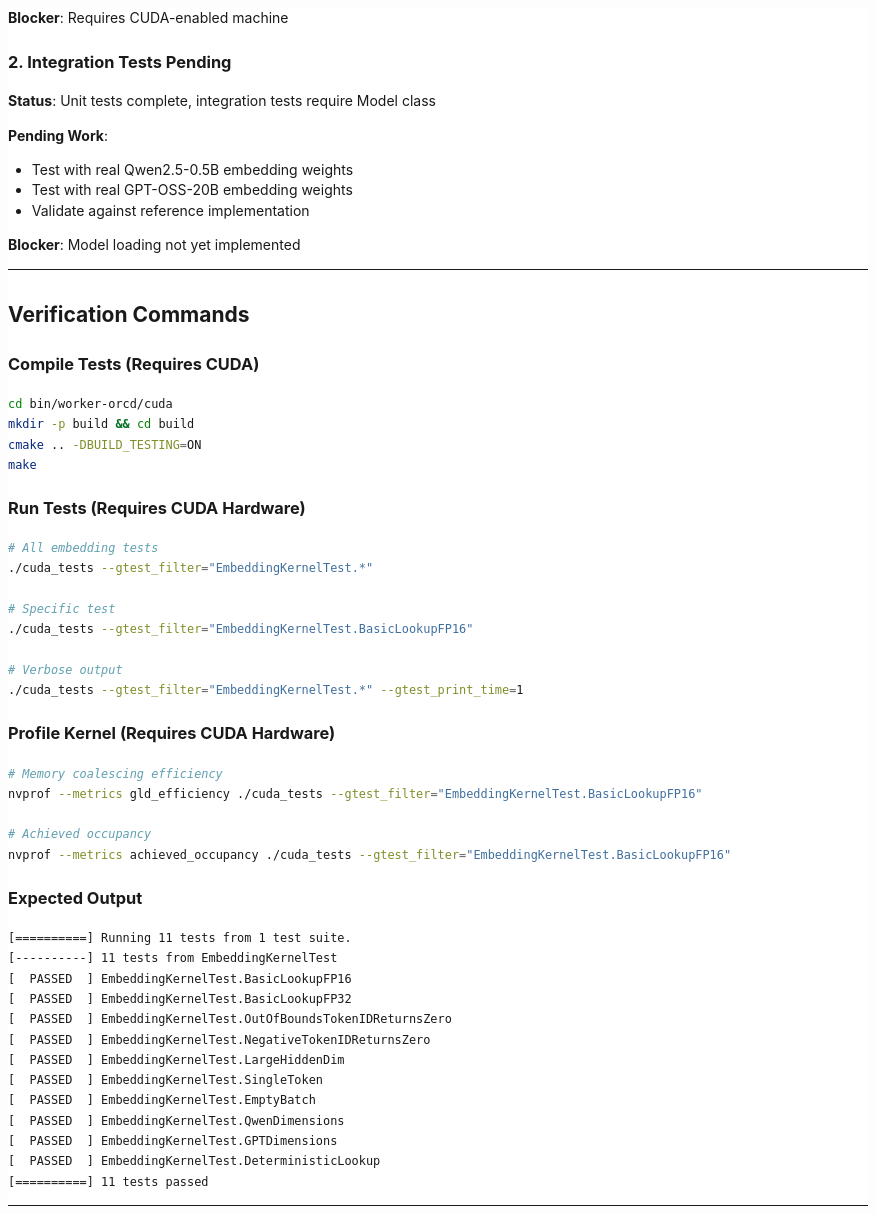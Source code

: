 **Blocker**: Requires CUDA-enabled machine

### 2. Integration Tests Pending
**Status**: Unit tests complete, integration tests require Model class

**Pending Work**:
- Test with real Qwen2.5-0.5B embedding weights
- Test with real GPT-OSS-20B embedding weights
- Validate against reference implementation

**Blocker**: Model loading not yet implemented

---

## Verification Commands

### Compile Tests (Requires CUDA)
```bash
cd bin/worker-orcd/cuda
mkdir -p build && cd build
cmake .. -DBUILD_TESTING=ON
make
```

### Run Tests (Requires CUDA Hardware)
```bash
# All embedding tests
./cuda_tests --gtest_filter="EmbeddingKernelTest.*"

# Specific test
./cuda_tests --gtest_filter="EmbeddingKernelTest.BasicLookupFP16"

# Verbose output
./cuda_tests --gtest_filter="EmbeddingKernelTest.*" --gtest_print_time=1
```

### Profile Kernel (Requires CUDA Hardware)
```bash
# Memory coalescing efficiency
nvprof --metrics gld_efficiency ./cuda_tests --gtest_filter="EmbeddingKernelTest.BasicLookupFP16"

# Achieved occupancy
nvprof --metrics achieved_occupancy ./cuda_tests --gtest_filter="EmbeddingKernelTest.BasicLookupFP16"
```

### Expected Output
```
[==========] Running 11 tests from 1 test suite.
[----------] 11 tests from EmbeddingKernelTest
[  PASSED  ] EmbeddingKernelTest.BasicLookupFP16
[  PASSED  ] EmbeddingKernelTest.BasicLookupFP32
[  PASSED  ] EmbeddingKernelTest.OutOfBoundsTokenIDReturnsZero
[  PASSED  ] EmbeddingKernelTest.NegativeTokenIDReturnsZero
[  PASSED  ] EmbeddingKernelTest.LargeHiddenDim
[  PASSED  ] EmbeddingKernelTest.SingleToken
[  PASSED  ] EmbeddingKernelTest.EmptyBatch
[  PASSED  ] EmbeddingKernelTest.QwenDimensions
[  PASSED  ] EmbeddingKernelTest.GPTDimensions
[  PASSED  ] EmbeddingKernelTest.DeterministicLookup
[==========] 11 tests passed
```

---